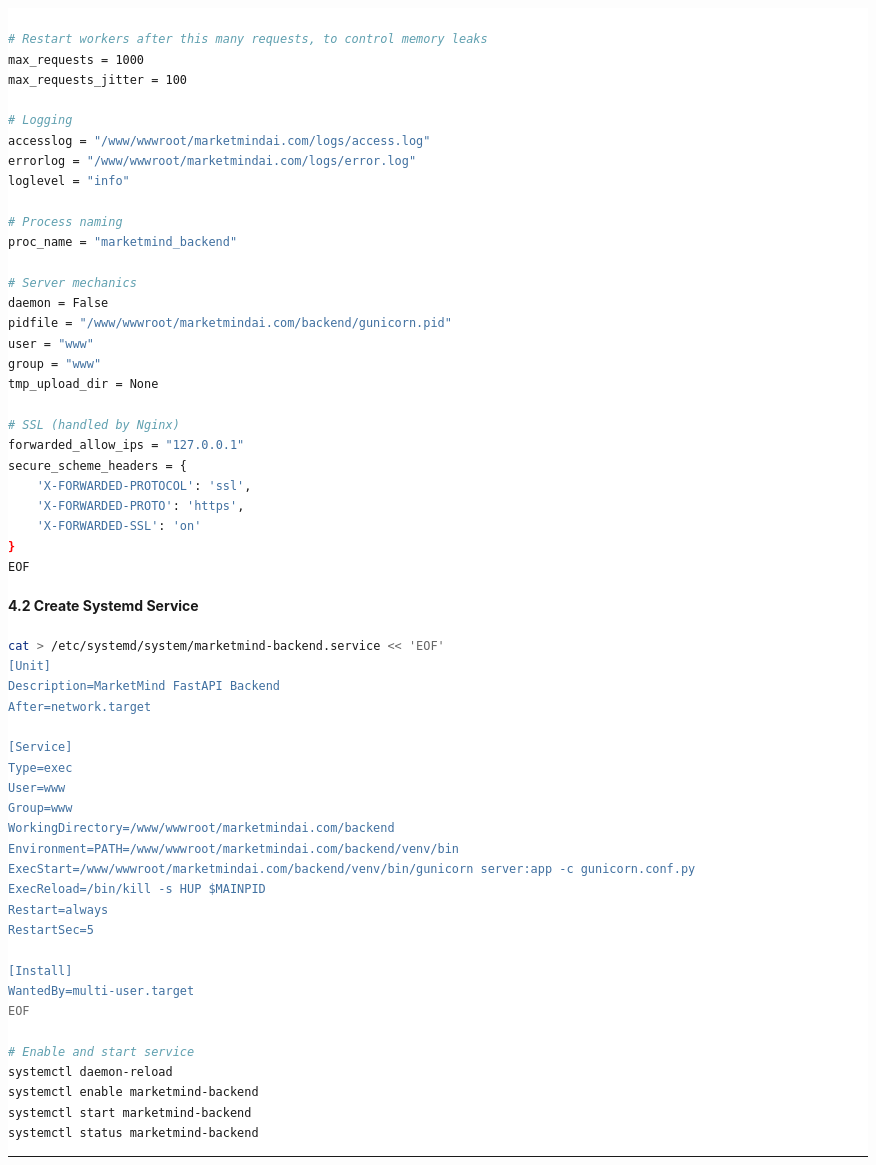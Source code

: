```bash

# Restart workers after this many requests, to control memory leaks
max_requests = 1000
max_requests_jitter = 100

# Logging
accesslog = "/www/wwwroot/marketmindai.com/logs/access.log"
errorlog = "/www/wwwroot/marketmindai.com/logs/error.log"
loglevel = "info"

# Process naming
proc_name = "marketmind_backend"

# Server mechanics
daemon = False
pidfile = "/www/wwwroot/marketmindai.com/backend/gunicorn.pid"
user = "www"
group = "www"
tmp_upload_dir = None

# SSL (handled by Nginx)
forwarded_allow_ips = "127.0.0.1"
secure_scheme_headers = {
    'X-FORWARDED-PROTOCOL': 'ssl',
    'X-FORWARDED-PROTO': 'https',
    'X-FORWARDED-SSL': 'on'
}
EOF
```

#### 4.2 Create Systemd Service
```bash
cat > /etc/systemd/system/marketmind-backend.service << 'EOF'
[Unit]
Description=MarketMind FastAPI Backend
After=network.target

[Service]
Type=exec
User=www
Group=www
WorkingDirectory=/www/wwwroot/marketmindai.com/backend
Environment=PATH=/www/wwwroot/marketmindai.com/backend/venv/bin
ExecStart=/www/wwwroot/marketmindai.com/backend/venv/bin/gunicorn server:app -c gunicorn.conf.py
ExecReload=/bin/kill -s HUP $MAINPID
Restart=always
RestartSec=5

[Install]
WantedBy=multi-user.target
EOF

# Enable and start service
systemctl daemon-reload
systemctl enable marketmind-backend
systemctl start marketmind-backend
systemctl status marketmind-backend
```

---